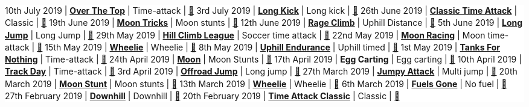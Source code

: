 10th July 2019 | [**Over The Top**](https://cdn.discordapp.com/attachments/884686604944437278/884688650829463552/Pe112.png) | Time-attack | [🎦](https://www.youtube.com/results?search_query=hill+climb+racing+2+hcr2+%22Over+The+Top%22)
3rd July 2019 | [**Long Kick**](https://cdn.discordapp.com/attachments/884686604944437278/884688660174340116/Pe113.png) | Long kick | [🎦](https://www.youtube.com/results?search_query=hill+climb+racing+2+hcr2+%22Long+Kick%22)
26th June 2019 | [**Classic Time Attack**](https://cdn.discordapp.com/attachments/884686604944437278/884688667430494249/Pe114.png) | Classic | [🎦](https://www.youtube.com/results?search_query=hill+climb+racing+2+hcr2+%22Classic+Time+Attack%22)
19th June 2019 | [**Moon Tricks**](https://cdn.discordapp.com/attachments/884686604944437278/884688674338537502/Pe115.png) | Moon stunts | [🎦](https://www.youtube.com/results?search_query=hill+climb+racing+2+hcr2+%22Moon+Tricks%22)
12th June 2019 | [**Rage Climb**](https://cdn.discordapp.com/attachments/884686604944437278/884688682731319316/Pe116.png) | Uphill Distance | [🎦](https://www.youtube.com/results?search_query=hill+climb+racing+2+hcr2+%22Rage+Climb%22)
5th June 2019 | [**Long Jump**](https://cdn.discordapp.com/attachments/884686604944437278/884688689815519252/Pe117.png) | Long Jump | [🎦](https://www.youtube.com/results?search_query=hill+climb+racing+2+hcr2+%22Long+Jump%22)
29th May 2019 | [**Hill Climb League**](https://cdn.discordapp.com/attachments/884686604944437278/884688697142952006/Pe118.png) | Soccer time attack | [🎦](https://www.youtube.com/results?search_query=hill+climb+racing+2+hcr2+%22Hill+Climb+League%22)
22nd May 2019 | [**Moon Racing**](https://cdn.discordapp.com/attachments/884686604944437278/884688704537522176/Pe119.png) | Moon time-attack | [🎦](https://www.youtube.com/results?search_query=hill+climb+racing+2+hcr2+%22Moon+Racing%22)
15th May 2019 | [**Wheelie**](https://cdn.discordapp.com/attachments/884686604944437278/884688712125010000/Pe120.png) | Wheelie | [🎦](https://www.youtube.com/results?search_query=hill+climb+racing+2+hcr2+%22Wheelie%22)
8th May 2019 | [**Uphill Endurance**](https://cdn.discordapp.com/attachments/884686604944437278/884688720232595488/Pe121.png) | Uphill timed | [🎦](https://www.youtube.com/results?search_query=hill+climb+racing+2+hcr2+%22Uphill+Endurance%22)
1st May 2019 | [**Tanks For Nothing**](https://cdn.discordapp.com/attachments/884686604944437278/884688853556948992/Pe122.png) | Time-attack | [🎦](https://www.youtube.com/results?search_query=hill+climb+racing+2+hcr2+%22Tanks+For+Nothing%22)
24th April 2019 | [**Moon**](https://cdn.discordapp.com/attachments/884686604944437278/884688888390627348/Pe123.png) | Moon Stunts | [🎦](https://www.youtube.com/results?search_query=hill+climb+racing+2+hcr2+%22Moon%22)
17th April 2019 | **Egg Carting** | Egg carting | [🎦](https://www.youtube.com/results?search_query=hill+climb+racing+2+hcr2+%22Egg+Carting%22)
10th April 2019 | [**Track Day**](https://cdn.discordapp.com/attachments/884686604944437278/884688956556472320/Pe125.png) | Time-attack | [🎦](https://www.youtube.com/results?search_query=hill+climb+racing+2+hcr2+%22Track+Day%22)
3rd April 2019 | [**Offroad Jump**](https://cdn.discordapp.com/attachments/884686604944437278/884688990115090493/Pe126.png) | Long jump | [🎦](https://www.youtube.com/results?search_query=hill+climb+racing+2+hcr2+%22Offroad+Jump%22)
27th March 2019 | [**Jumpy Attack**](https://cdn.discordapp.com/attachments/884686604944437278/884688999443206184/Pe127.png) | Multi jump | [🎦](https://www.youtube.com/results?search_query=hill+climb+racing+2+hcr2+%22Jumpy+Attack%22)
20th March 2019 | [**Moon Stunt**](https://cdn.discordapp.com/attachments/884686604944437278/884689013603172392/Pe128.png) | Moon stunts | [🎦](https://www.youtube.com/results?search_query=hill+climb+racing+2+hcr2+%22Moon+Stunt%22)
13th March 2019 | [**Wheelie**](https://cdn.discordapp.com/attachments/884686604944437278/884689019433254962/Pe129.png) | Wheelie | [🎦](https://www.youtube.com/results?search_query=hill+climb+racing+2+hcr2+%22Wheelie%22)
6th March 2019 | [**Fuels Gone**](https://static.wikia.nocookie.net/hillclimbracing2_gamepedia_en/images/d/d0/Pe_fuels_gone.jpg) | No fuel  | [🎦](https://www.youtube.com/results?search_query=hill+climb+racing+2+hcr2+%22Fuels+Gone%22)
27th February 2019 | [**Downhill**](https://static.wikia.nocookie.net/hillclimbracing2_gamepedia_en/images/2/2e/Pe_downhill.jpg) | Downhill | [🎦](https://www.youtube.com/results?search_query=hill+climb+racing+2+hcr2+%22Downhill%22)
20th February 2019 | [**Time Attack Classic**](https://static.wikia.nocookie.net/hillclimbracing2_gamepedia_en/images/d/da/Pe_time_attack_classic.jpg) | Classic | [🎦](https://www.youtube.com/results?search_query=hill+climb+racing+2+hcr2+%22Time+Attack+Classic%22)